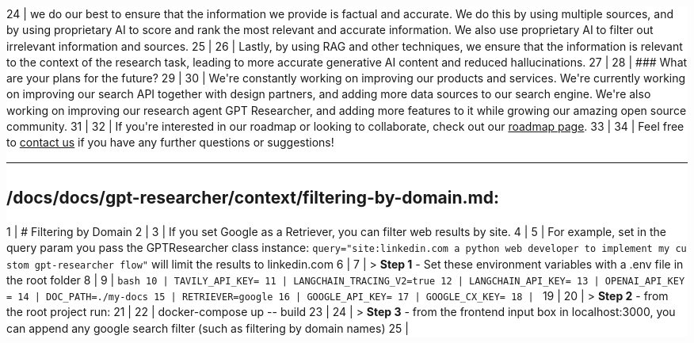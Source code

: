 24 | we do our best to ensure that the information we provide is factual and accurate. We do this by using multiple sources, and by using proprietary AI to score and rank the most relevant and accurate information. We also use proprietary AI to filter out irrelevant information and sources.
25 | 
26 | Lastly, by using RAG and other techniques, we ensure that the information is relevant to the context of the research task, leading to more accurate generative AI content and reduced hallucinations.
27 | 
28 | ### What are your plans for the future?
29 | 
30 | We're constantly working on improving our products and services. We're currently working on improving our search API together with design partners, and adding more data sources to our search engine. We're also working on improving our research agent GPT Researcher, and adding more features to it while growing our amazing open source community.
31 | 
32 | If you're interested in our roadmap or looking to collaborate, check out our [roadmap page](https://trello.com/b/3O7KBePw/gpt-researcher-roadmap). 
33 | 
34 | Feel free to [contact us](mailto:assafelovic@gmail.com) if you have any further questions or suggestions!


--------------------------------------------------------------------------------
/docs/docs/gpt-researcher/context/filtering-by-domain.md:
--------------------------------------------------------------------------------
 1 | # Filtering by Domain
 2 | 
 3 | If you set Google as a Retriever, you can filter web results by site.
 4 | 
 5 | For example, set in the query param you pass the GPTResearcher class instance: `query="site:linkedin.com a python web developer to implement my custom gpt-researcher flow"` will limit the results to linkedin.com
 6 | 
 7 | > **Step 1** -  Set these environment variables with a .env file in the root folder
 8 | 
 9 | ```bash
10 | TAVILY_API_KEY=
11 | LANGCHAIN_TRACING_V2=true
12 | LANGCHAIN_API_KEY=
13 | OPENAI_API_KEY=
14 | DOC_PATH=./my-docs
15 | RETRIEVER=google
16 | GOOGLE_API_KEY=
17 | GOOGLE_CX_KEY=
18 | ```
19 | 
20 | > **Step 2** -  from the root project run:
21 | 
22 | docker-compose up -- build
23 | 
24 | > **Step 3** -  from the frontend input box in localhost:3000, you can append any google search filter (such as filtering by domain names)
25 | 
